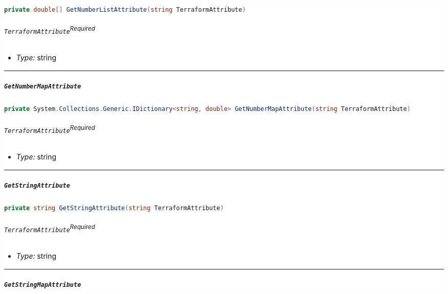 ```csharp
private double[] GetNumberListAttribute(string TerraformAttribute)
```

###### `TerraformAttribute`<sup>Required</sup> <a name="TerraformAttribute" id="@cdktf/provider-ionoscloud.networkloadbalancerForwardingrule.NetworkloadbalancerForwardingruleHealthCheckOutputReference.getNumberListAttribute.parameter.terraformAttribute"></a>

- *Type:* string

---

##### `GetNumberMapAttribute` <a name="GetNumberMapAttribute" id="@cdktf/provider-ionoscloud.networkloadbalancerForwardingrule.NetworkloadbalancerForwardingruleHealthCheckOutputReference.getNumberMapAttribute"></a>

```csharp
private System.Collections.Generic.IDictionary<string, double> GetNumberMapAttribute(string TerraformAttribute)
```

###### `TerraformAttribute`<sup>Required</sup> <a name="TerraformAttribute" id="@cdktf/provider-ionoscloud.networkloadbalancerForwardingrule.NetworkloadbalancerForwardingruleHealthCheckOutputReference.getNumberMapAttribute.parameter.terraformAttribute"></a>

- *Type:* string

---

##### `GetStringAttribute` <a name="GetStringAttribute" id="@cdktf/provider-ionoscloud.networkloadbalancerForwardingrule.NetworkloadbalancerForwardingruleHealthCheckOutputReference.getStringAttribute"></a>

```csharp
private string GetStringAttribute(string TerraformAttribute)
```

###### `TerraformAttribute`<sup>Required</sup> <a name="TerraformAttribute" id="@cdktf/provider-ionoscloud.networkloadbalancerForwardingrule.NetworkloadbalancerForwardingruleHealthCheckOutputReference.getStringAttribute.parameter.terraformAttribute"></a>

- *Type:* string

---

##### `GetStringMapAttribute` <a name="GetStringMapAttribute" id="@cdktf/provider-ionoscloud.networkloadbalancerForwardingrule.NetworkloadbalancerForwardingruleHealthCheckOutputReference.getStringMapAttribute"></a>
